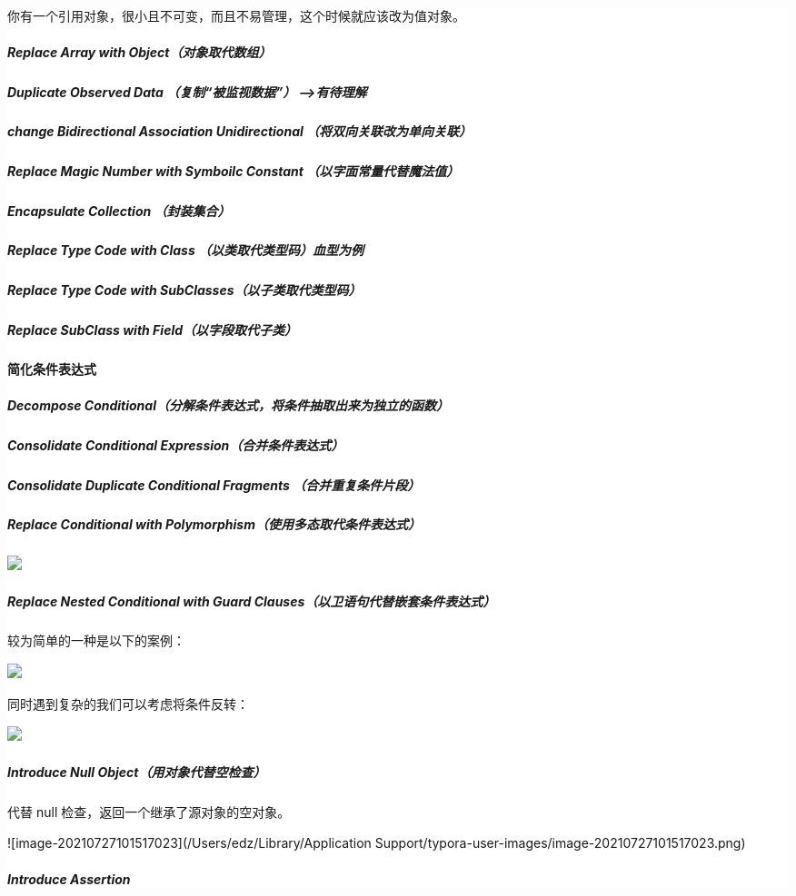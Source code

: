 你有一个引用对象，很小且不可变，而且不易管理，这个时候就应该改为值对象。

##### Replace Array with Object（对象取代数组）

##### Duplicate Observed Data （复制“被监视数据”） -->有待理解

##### change Bidirectional Association Unidirectional （将双向关联改为单向关联）

##### Replace Magic Number with Symboilc  Constant （以字面常量代替魔法值）

##### Encapsulate Collection （封装集合）

##### Replace Type Code with Class （以类取代类型码）血型为例

##### Replace Type Code with SubClasses（以子类取代类型码） 

##### Replace SubClass with Field（以字段取代子类）



#### 简化条件表达式

##### Decompose Conditional（分解条件表达式，将条件抽取出来为独立的函数）

##### Consolidate Conditional Expression（合并条件表达式）

##### Consolidate Duplicate Conditional Fragments （合并重复条件片段） 

##### Replace Conditional with Polymorphism（使用多态取代条件表达式）

![](https://i.loli.net/2021/07/26/5TDfR3NhvZnbmSo.png)

##### Replace Nested Conditional with Guard Clauses（以卫语句代替嵌套条件表达式）

较为简单的一种是以下的案例：

![](https://i.loli.net/2021/07/27/wiT52rMPthORXd4.png)

同时遇到复杂的我们可以考虑将条件反转：

![](https://i.loli.net/2021/07/27/itbZwoDgcRO2HU5.png)

##### Introduce Null Object（用对象代替空检查）

代替 null 检查，返回一个继承了源对象的空对象。

![image-20210727101517023](/Users/edz/Library/Application Support/typora-user-images/image-20210727101517023.png)



##### Introduce Assertion 
